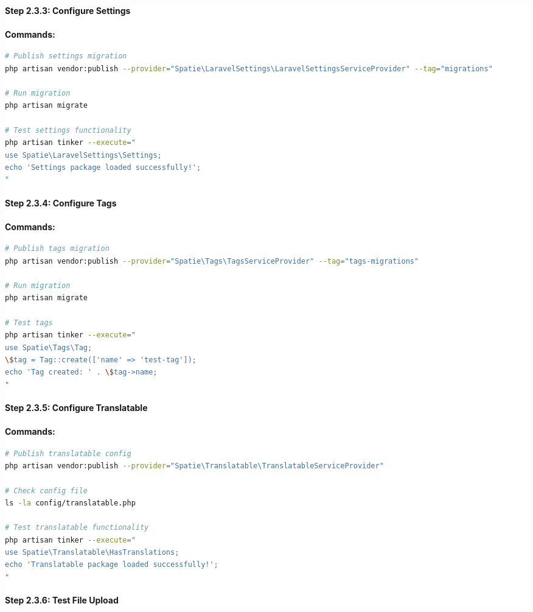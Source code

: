 #### Step 2.3.3: Configure Settings

**Commands:**
```bash
# Publish settings migration
php artisan vendor:publish --provider="Spatie\LaravelSettings\LaravelSettingsServiceProvider" --tag="migrations"

# Run migration
php artisan migrate

# Test settings functionality
php artisan tinker --execute="
use Spatie\LaravelSettings\Settings;
echo 'Settings package loaded successfully!';
"
```

#### Step 2.3.4: Configure Tags

**Commands:**
```bash
# Publish tags migration
php artisan vendor:publish --provider="Spatie\Tags\TagsServiceProvider" --tag="tags-migrations"

# Run migration
php artisan migrate

# Test tags
php artisan tinker --execute="
use Spatie\Tags\Tag;
\$tag = Tag::create(['name' => 'test-tag']);
echo 'Tag created: ' . \$tag->name;
"
```

#### Step 2.3.5: Configure Translatable

**Commands:**
```bash
# Publish translatable config
php artisan vendor:publish --provider="Spatie\Translatable\TranslatableServiceProvider"

# Check config file
ls -la config/translatable.php

# Test translatable functionality
php artisan tinker --execute="
use Spatie\Translatable\HasTranslations;
echo 'Translatable package loaded successfully!';
"
```

#### Step 2.3.6: Test File Upload

